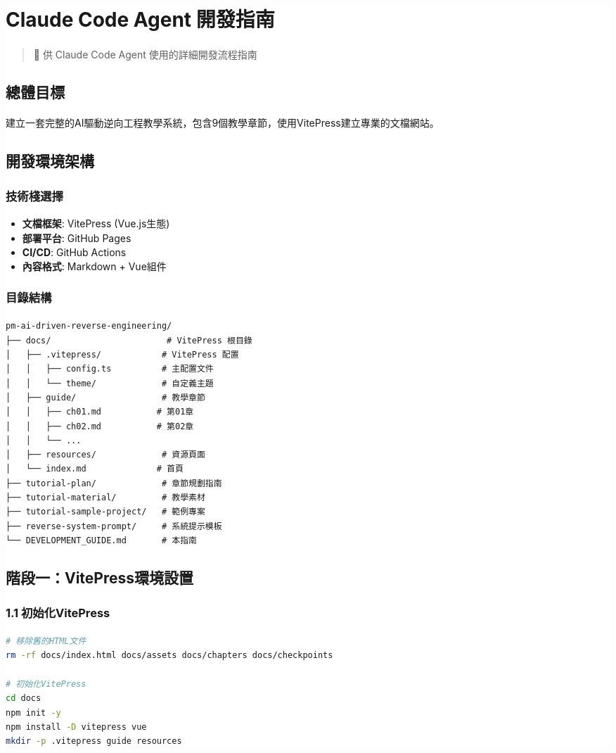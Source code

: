 # Claude Code Agent 開發指南

> 📝 供 Claude Code Agent 使用的詳細開發流程指南

## 總體目標

建立一套完整的AI驅動逆向工程教學系統，包含9個教學章節，使用VitePress建立專業的文檔網站。

## 開發環境架構

### 技術棧選擇
- **文檔框架**: VitePress (Vue.js生態)
- **部署平台**: GitHub Pages
- **CI/CD**: GitHub Actions
- **內容格式**: Markdown + Vue組件

### 目錄結構
```
pm-ai-driven-reverse-engineering/
├── docs/                       # VitePress 根目錄
│   ├── .vitepress/            # VitePress 配置
│   │   ├── config.ts          # 主配置文件
│   │   └── theme/             # 自定義主題
│   ├── guide/                 # 教學章節
│   │   ├── ch01.md           # 第01章
│   │   ├── ch02.md           # 第02章
│   │   └── ...
│   ├── resources/             # 資源頁面
│   └── index.md              # 首頁
├── tutorial-plan/             # 章節規劃指南
├── tutorial-material/         # 教學素材
├── tutorial-sample-project/   # 範例專案
├── reverse-system-prompt/     # 系統提示模板
└── DEVELOPMENT_GUIDE.md       # 本指南
```

## 階段一：VitePress環境設置

### 1.1 初始化VitePress
```bash
# 移除舊的HTML文件
rm -rf docs/index.html docs/assets docs/chapters docs/checkpoints

# 初始化VitePress
cd docs
npm init -y
npm install -D vitepress vue
mkdir -p .vitepress guide resources
```
